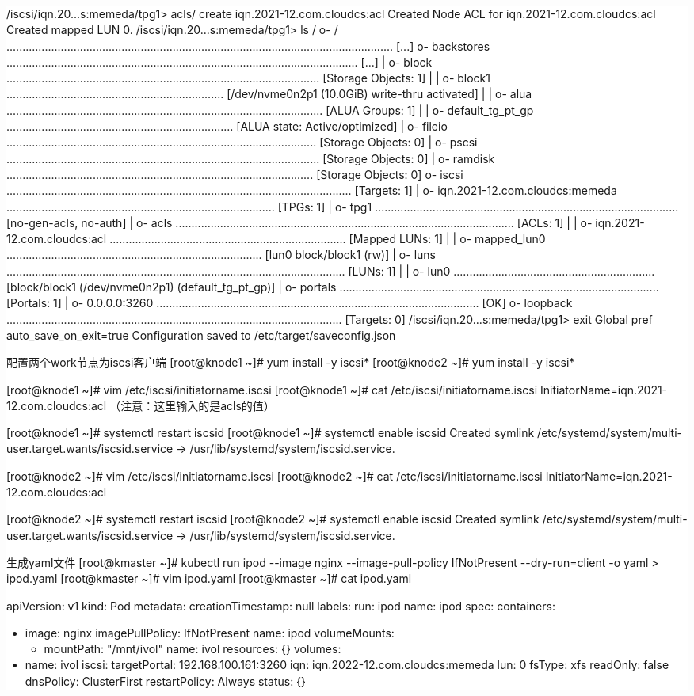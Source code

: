 /iscsi/iqn.20...s:memeda/tpg1> acls/ create iqn.2021-12.com.cloudcs:acl Created Node ACL for iqn.2021-12.com.cloudcs:acl Created mapped LUN 0. /iscsi/iqn.20...s:memeda/tpg1> ls / o- / ......................................................................................................................... \[...] o- backstores .............................................................................................................. \[...] | o- block .................................................................................................. \[Storage Objects: 1] | | o- block1 .................................................................... \[/dev/nvme0n2p1 (10.0GiB) write-thru activated] | | o- alua ................................................................................................... \[ALUA Groups: 1] | | o- default\_tg\_pt\_gp ....................................................................... \[ALUA state: Active/optimized] | o- fileio ................................................................................................. \[Storage Objects: 0] | o- pscsi .................................................................................................. \[Storage Objects: 0] | o- ramdisk ................................................................................................ \[Storage Objects: 0] o- iscsi ............................................................................................................ \[Targets: 1] | o- iqn.2021-12.com.cloudcs:memeda .................................................................................... \[TPGs: 1] | o- tpg1 ............................................................................................... \[no-gen-acls, no-auth] | o- acls .......................................................................................................... \[ACLs: 1] | | o- iqn.2021-12.com.cloudcs:acl .......................................................................... \[Mapped LUNs: 1] | | o- mapped\_lun0 ................................................................................ \[lun0 block/block1 (rw)] | o- luns .......................................................................................................... \[LUNs: 1] | | o- lun0 ............................................................... \[block/block1 (/dev/nvme0n2p1) (default\_tg\_pt\_gp)] | o- portals .................................................................................................... \[Portals: 1] | o- 0.0.0.0:3260 ..................................................................................................... \[OK] o- loopback ......................................................................................................... \[Targets: 0] /iscsi/iqn.20...s:memeda/tpg1> exit Global pref auto\_save\_on\_exit=true Configuration saved to /etc/target/saveconfig.json

配置两个work节点为iscsi客户端 \[root@knode1 \~]# yum install -y iscsi\* \[root@knode2 \~]# yum install -y iscsi\*

\[root@knode1 \~]# vim /etc/iscsi/initiatorname.iscsi \[root@knode1 \~]# cat /etc/iscsi/initiatorname.iscsi InitiatorName=iqn.2021-12.com.cloudcs:acl （注意：这里输入的是acls的值）

\[root@knode1 \~]# systemctl restart iscsid \[root@knode1 \~]# systemctl enable iscsid Created symlink /etc/systemd/system/multi-user.target.wants/iscsid.service → /usr/lib/systemd/system/iscsid.service.

\[root@knode2 \~]# vim /etc/iscsi/initiatorname.iscsi \[root@knode2 \~]# cat /etc/iscsi/initiatorname.iscsi InitiatorName=iqn.2021-12.com.cloudcs:acl

\[root@knode2 \~]# systemctl restart iscsid \[root@knode2 \~]# systemctl enable iscsid Created symlink /etc/systemd/system/multi-user.target.wants/iscsid.service → /usr/lib/systemd/system/iscsid.service.

生成yaml文件 \[root@kmaster \~]# kubectl run ipod --image nginx --image-pull-policy IfNotPresent --dry-run=client -o yaml > ipod.yaml \[root@kmaster \~]# vim ipod.yaml \[root@kmaster \~]# cat ipod.yaml

apiVersion: v1 kind: Pod metadata: creationTimestamp: null labels: run: ipod name: ipod spec: containers:

* image: nginx imagePullPolicy: IfNotPresent name: ipod volumeMounts:
  * mountPath: "/mnt/ivol" name: ivol resources: {} volumes:
* name: ivol iscsi: targetPortal: 192.168.100.161:3260 iqn: iqn.2022-12.com.cloudcs:memeda lun: 0 fsType: xfs readOnly: false dnsPolicy: ClusterFirst restartPolicy: Always status: {}

